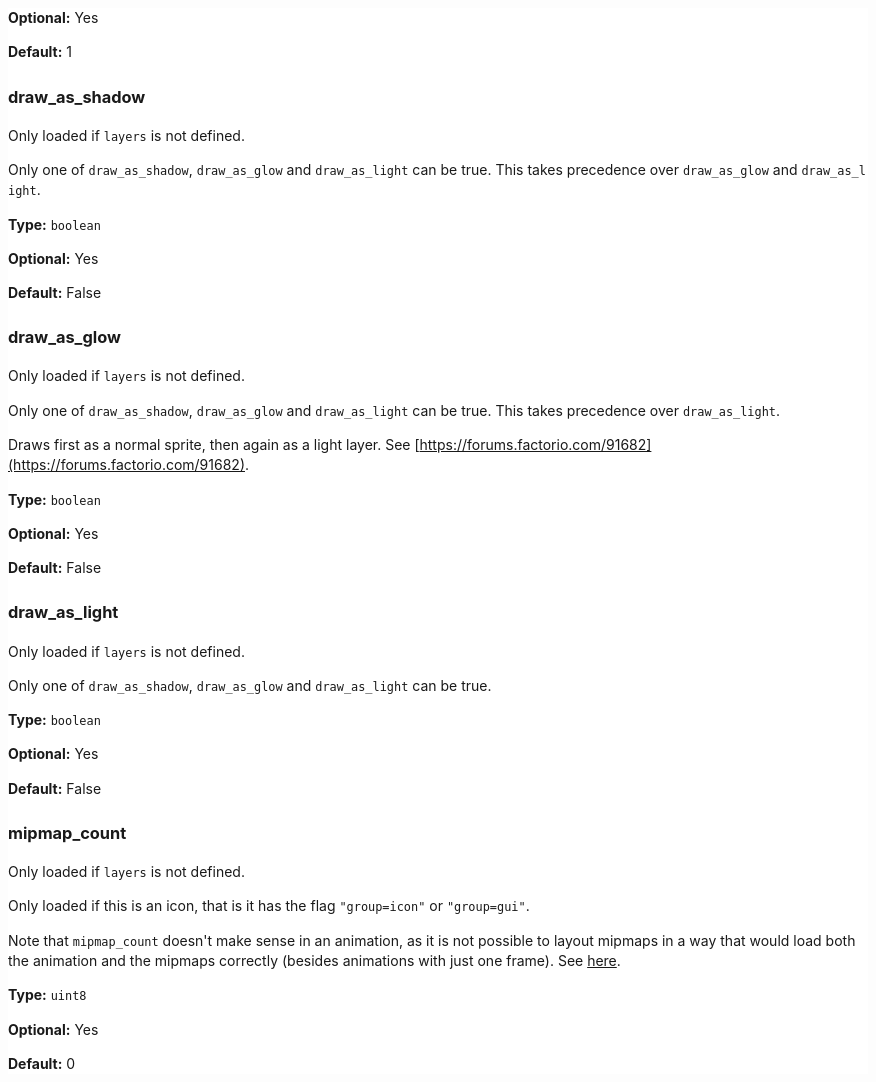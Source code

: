 **Optional:** Yes

**Default:** 1

### draw_as_shadow

Only loaded if `layers` is not defined.

Only one of `draw_as_shadow`, `draw_as_glow` and `draw_as_light` can be true. This takes precedence over `draw_as_glow` and `draw_as_light`.

**Type:** `boolean`

**Optional:** Yes

**Default:** False

### draw_as_glow

Only loaded if `layers` is not defined.

Only one of `draw_as_shadow`, `draw_as_glow` and `draw_as_light` can be true. This takes precedence over `draw_as_light`.

Draws first as a normal sprite, then again as a light layer. See [https://forums.factorio.com/91682](https://forums.factorio.com/91682).

**Type:** `boolean`

**Optional:** Yes

**Default:** False

### draw_as_light

Only loaded if `layers` is not defined.

Only one of `draw_as_shadow`, `draw_as_glow` and `draw_as_light` can be true.

**Type:** `boolean`

**Optional:** Yes

**Default:** False

### mipmap_count

Only loaded if `layers` is not defined.

Only loaded if this is an icon, that is it has the flag `"group=icon"` or `"group=gui"`.

Note that `mipmap_count` doesn't make sense in an animation, as it is not possible to layout mipmaps in a way that would load both the animation and the mipmaps correctly (besides animations with just one frame). See [here](https://forums.factorio.com/viewtopic.php?p=549058#p549058).

**Type:** `uint8`

**Optional:** Yes

**Default:** 0
